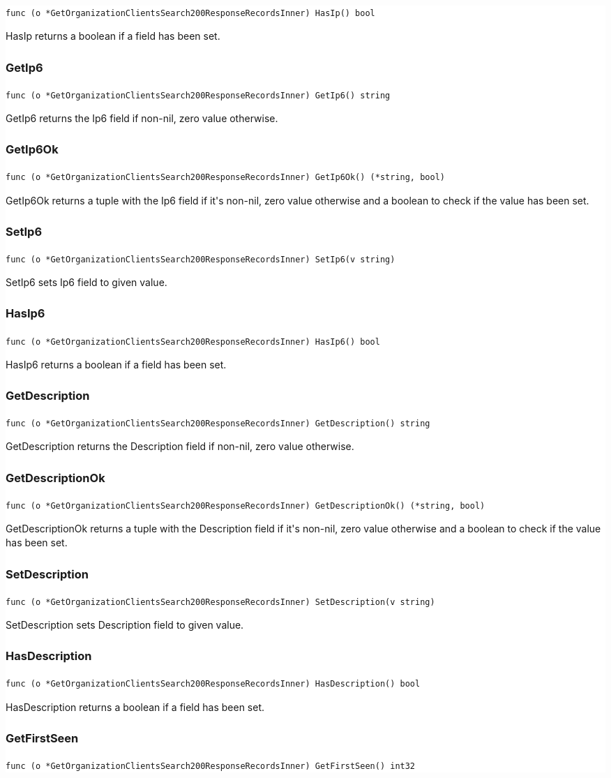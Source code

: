 `func (o *GetOrganizationClientsSearch200ResponseRecordsInner) HasIp() bool`

HasIp returns a boolean if a field has been set.

### GetIp6

`func (o *GetOrganizationClientsSearch200ResponseRecordsInner) GetIp6() string`

GetIp6 returns the Ip6 field if non-nil, zero value otherwise.

### GetIp6Ok

`func (o *GetOrganizationClientsSearch200ResponseRecordsInner) GetIp6Ok() (*string, bool)`

GetIp6Ok returns a tuple with the Ip6 field if it's non-nil, zero value otherwise
and a boolean to check if the value has been set.

### SetIp6

`func (o *GetOrganizationClientsSearch200ResponseRecordsInner) SetIp6(v string)`

SetIp6 sets Ip6 field to given value.

### HasIp6

`func (o *GetOrganizationClientsSearch200ResponseRecordsInner) HasIp6() bool`

HasIp6 returns a boolean if a field has been set.

### GetDescription

`func (o *GetOrganizationClientsSearch200ResponseRecordsInner) GetDescription() string`

GetDescription returns the Description field if non-nil, zero value otherwise.

### GetDescriptionOk

`func (o *GetOrganizationClientsSearch200ResponseRecordsInner) GetDescriptionOk() (*string, bool)`

GetDescriptionOk returns a tuple with the Description field if it's non-nil, zero value otherwise
and a boolean to check if the value has been set.

### SetDescription

`func (o *GetOrganizationClientsSearch200ResponseRecordsInner) SetDescription(v string)`

SetDescription sets Description field to given value.

### HasDescription

`func (o *GetOrganizationClientsSearch200ResponseRecordsInner) HasDescription() bool`

HasDescription returns a boolean if a field has been set.

### GetFirstSeen

`func (o *GetOrganizationClientsSearch200ResponseRecordsInner) GetFirstSeen() int32`
